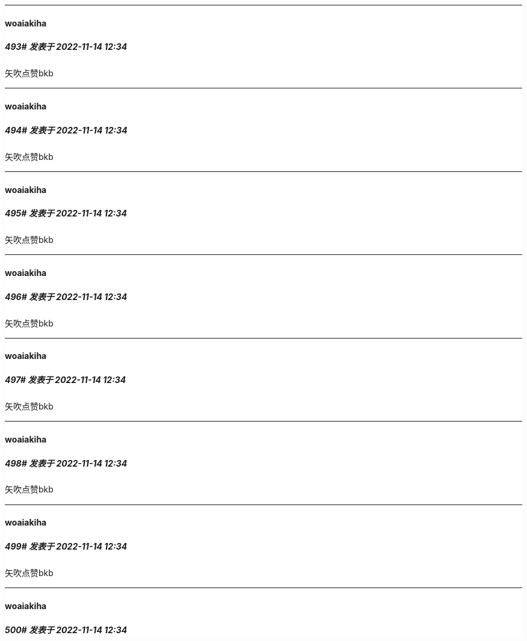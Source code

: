 *****

####  woaiakiha  
##### 493#       发表于 2022-11-14 12:34

矢吹点赞bkb

*****

####  woaiakiha  
##### 494#       发表于 2022-11-14 12:34

矢吹点赞bkb

*****

####  woaiakiha  
##### 495#       发表于 2022-11-14 12:34

矢吹点赞bkb

*****

####  woaiakiha  
##### 496#       发表于 2022-11-14 12:34

矢吹点赞bkb

*****

####  woaiakiha  
##### 497#       发表于 2022-11-14 12:34

矢吹点赞bkb

*****

####  woaiakiha  
##### 498#       发表于 2022-11-14 12:34

矢吹点赞bkb

*****

####  woaiakiha  
##### 499#       发表于 2022-11-14 12:34

矢吹点赞bkb

*****

####  woaiakiha  
##### 500#       发表于 2022-11-14 12:34
